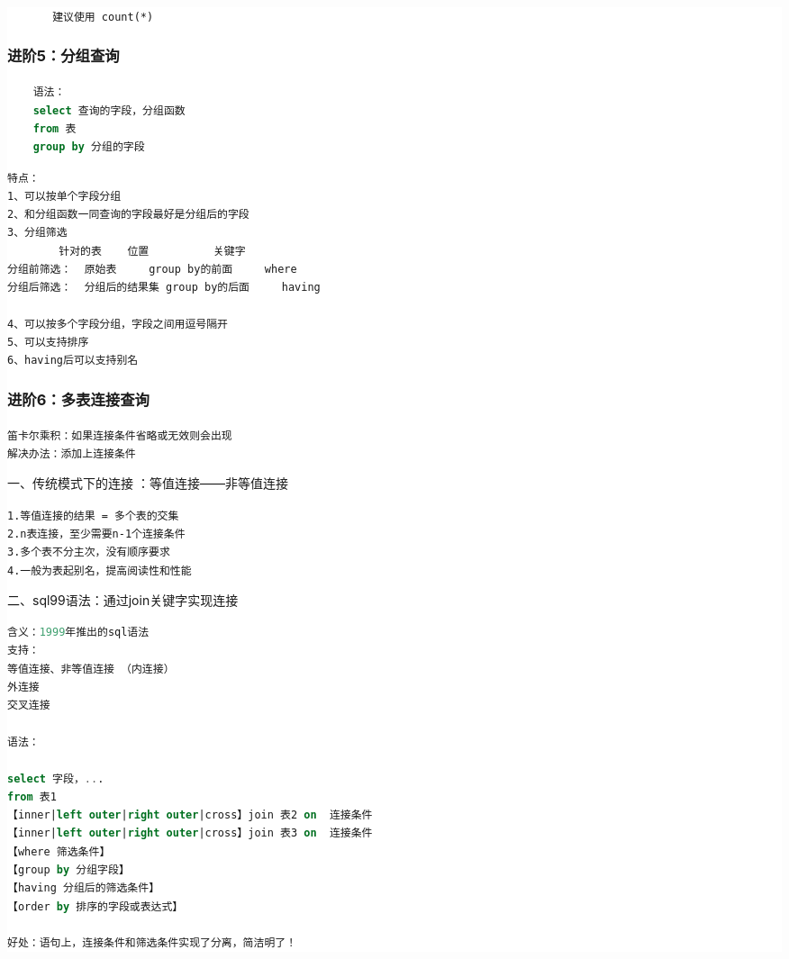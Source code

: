 		   建议使用 count(*)

### 进阶5：分组查询

```sql
	语法：
	select 查询的字段，分组函数
	from 表
	group by 分组的字段
```

	特点：
	1、可以按单个字段分组
	2、和分组函数一同查询的字段最好是分组后的字段
	3、分组筛选
			针对的表	位置			关键字
	分组前筛选：	原始表		group by的前面		where
	分组后筛选：	分组后的结果集	group by的后面		having
	
	4、可以按多个字段分组，字段之间用逗号隔开
	5、可以支持排序
	6、having后可以支持别名

### 进阶6：多表连接查询

	笛卡尔乘积：如果连接条件省略或无效则会出现
	解决办法：添加上连接条件

一、传统模式下的连接 ：等值连接——非等值连接


	1.等值连接的结果 = 多个表的交集
	2.n表连接，至少需要n-1个连接条件
	3.多个表不分主次，没有顺序要求
	4.一般为表起别名，提高阅读性和性能

二、sql99语法：通过join关键字实现连接

```sql
含义：1999年推出的sql语法
支持：
等值连接、非等值连接 （内连接）
外连接
交叉连接

语法：

select 字段，...
from 表1
【inner|left outer|right outer|cross】join 表2 on  连接条件
【inner|left outer|right outer|cross】join 表3 on  连接条件
【where 筛选条件】
【group by 分组字段】
【having 分组后的筛选条件】
【order by 排序的字段或表达式】

好处：语句上，连接条件和筛选条件实现了分离，简洁明了！
```
